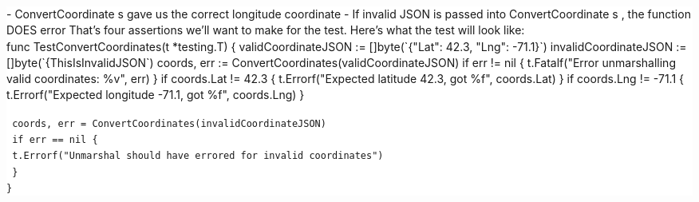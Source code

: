 <span>
</span>

 

<span>
  <span>
  <span>- <span>
  <span>ConvertCoordinate</span>
</span><span>
  <span>s</span>
</span> gave us the correct longitude coordinate</span>
</span>
</span>

<span>
</span>

 

<span>
  <span>
  <span>- If invalid JSON is passed into <span>
  <span>ConvertCoordinate</span>
</span><span>
  <span>s</span>
</span>, the function DOES error</span>
</span>
</span>

<span>
</span>

 

<span>
</span>

 

<span>
  <span>
  <span>That’s four assertions we’ll want to make for the test. Here’s what the test will look like:</span>
</span>
</span>

<br>
func TestConvertCoordinates(t *testing.T) { validCoordinateJSON := []byte(`{"Lat": 42.3, "Lng": -71.1}`) invalidCoordinateJSON := []byte(`{ThisIsInvalidJSON`) coords, err := ConvertCoordinates(validCoordinateJSON) if err != nil { t.Fatalf("Error unmarshalling valid coordinates: %v", err) } if coords.Lat != 42.3 { t.Errorf("Expected latitude 42.3, got %f", coords.Lat) } if coords.Lng != -71.1 { t.Errorf("Expected longitude -71.1, got %f", coords.Lng) }

```
 coords, err = ConvertCoordinates(invalidCoordinateJSON)
 if err == nil {
 t.Errorf("Unmarshal should have errored for invalid coordinates")
 }
}
```
